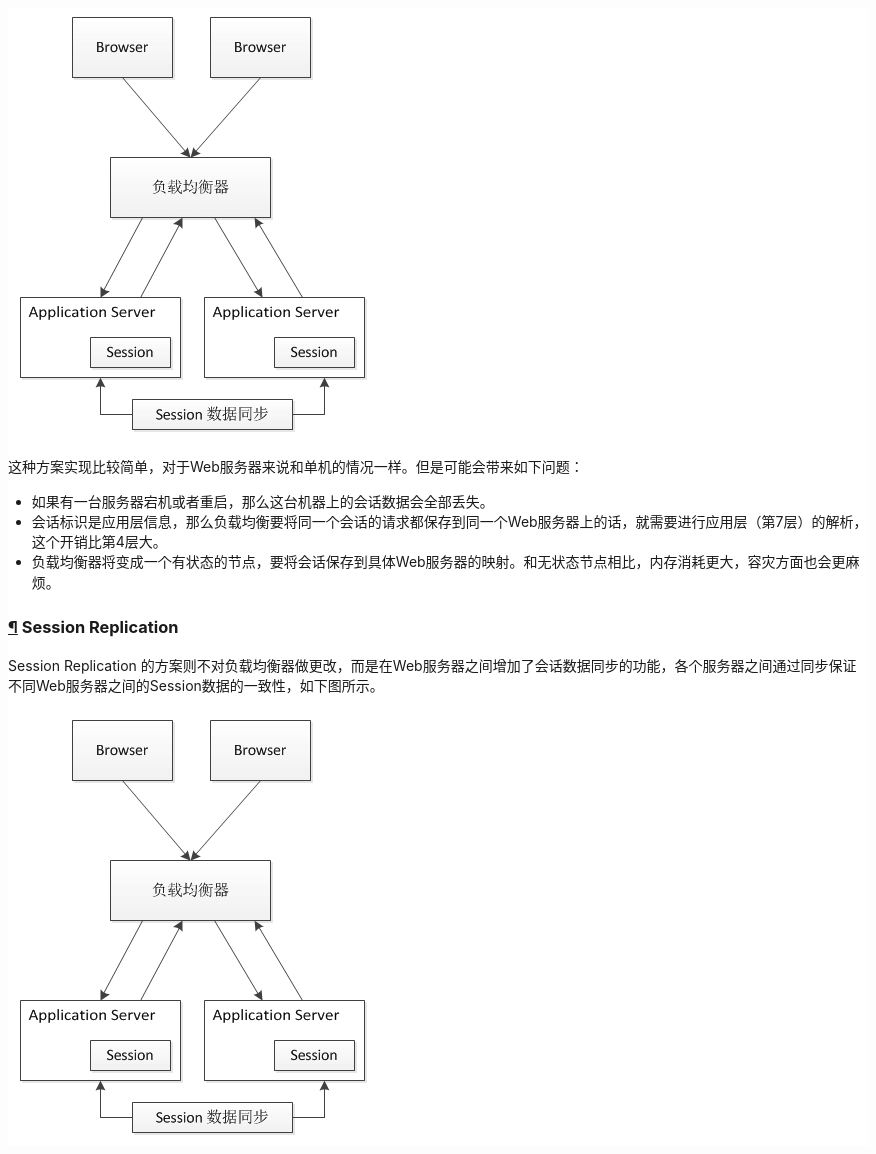 ![img](/docs/general/imgs/arch-z-session-2.png)

这种方案实现比较简单，对于Web服务器来说和单机的情况一样。但是可能会带来如下问题：

- 如果有一台服务器宕机或者重启，那么这台机器上的会话数据会全部丢失。
- 会话标识是应用层信息，那么负载均衡要将同一个会话的请求都保存到同一个Web服务器上的话，就需要进行应用层（第7层）的解析，这个开销比第4层大。
- 负载均衡器将变成一个有状态的节点，要将会话保存到具体Web服务器的映射。和无状态节点相比，内存消耗更大，容灾方面也会更麻烦。

### [¶](#session-replication) Session Replication

Session Replication 的方案则不对负载均衡器做更改，而是在Web服务器之间增加了会话数据同步的功能，各个服务器之间通过同步保证不同Web服务器之间的Session数据的一致性，如下图所示。

![img](/docs/general/imgs/arch-z-session-2.png)

